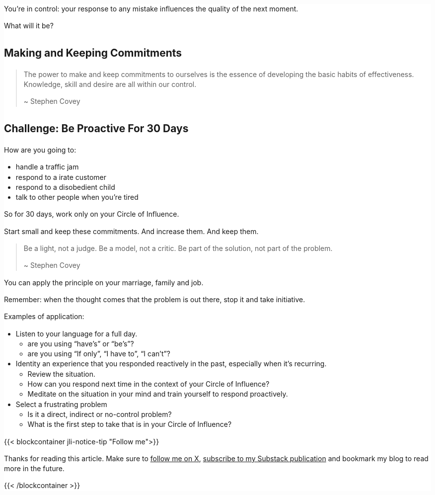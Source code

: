 You’re in control: your response to any mistake influences the quality of the next moment.

What will it be?

## Making and Keeping Commitments

> The power to make and keep commitments to ourselves is the essence of developing the basic habits of effectiveness. Knowledge, skill and desire are all within our control.
>
> ~ Stephen Covey

## Challenge: Be Proactive For 30 Days

How are you going to:

- handle a traffic jam
- respond to a irate customer
- respond to a disobedient child
- talk to other people when you’re tired

So for 30 days, work only on your Circle of Influence.

Start small and keep these commitments. And increase them. And keep them.

> Be a light, not a judge. Be a model, not a critic. Be part of the solution, not part of the problem.
>
> ~ Stephen Covey

You can apply the principle on your marriage, family and job.

Remember: when the thought comes that the problem is out there, stop it and take initiative.

Examples of application:

- Listen to your language for a full day.
  - are you using “have’s” or “be’s”?
  - are you using “If only”, “I have to”, “I can’t”?
- Identity an experience that you responded reactively in the past, especially when it’s recurring.
  - Review the situation.
  - How can you respond next time in the context of your Circle of Influence?
  - Meditate on the situation in your mind and train yourself to respond proactively.
- Select a frustrating problem
  - Is it a direct, indirect or no-control problem?
  - What is the first step to take that is in your Circle of Influence?

{{< blockcontainer jli-notice-tip "Follow me">}}

Thanks for reading this article. Make sure to [follow me on X](https://x.com/LitzlerJeremie), [subscribe to my Substack publication](https://iamjeremie.substack.com/) and bookmark my blog to read more in the future.

{{< /blockcontainer >}}
